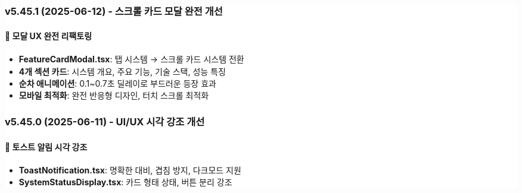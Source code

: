 ### **v5.45.1** (2025-06-12) - 스크롤 카드 모달 완전 개선

#### 🔄 **모달 UX 완전 리팩토링**

- **FeatureCardModal.tsx**: 탭 시스템 → 스크롤 카드 시스템 전환
- **4개 섹션 카드**: 시스템 개요, 주요 기능, 기술 스택, 성능 특징
- **순차 애니메이션**: 0.1~0.7초 딜레이로 부드러운 등장 효과
- **모바일 최적화**: 완전 반응형 디자인, 터치 스크롤 최적화

### **v5.45.0** (2025-06-11) - UI/UX 시각 강조 개선

#### 🎨 **토스트 알림 시각 강조**

- **ToastNotification.tsx**: 명확한 대비, 겹침 방지, 다크모드 지원
- **SystemStatusDisplay.tsx**: 카드 형태 상태, 버튼 분리 강조

